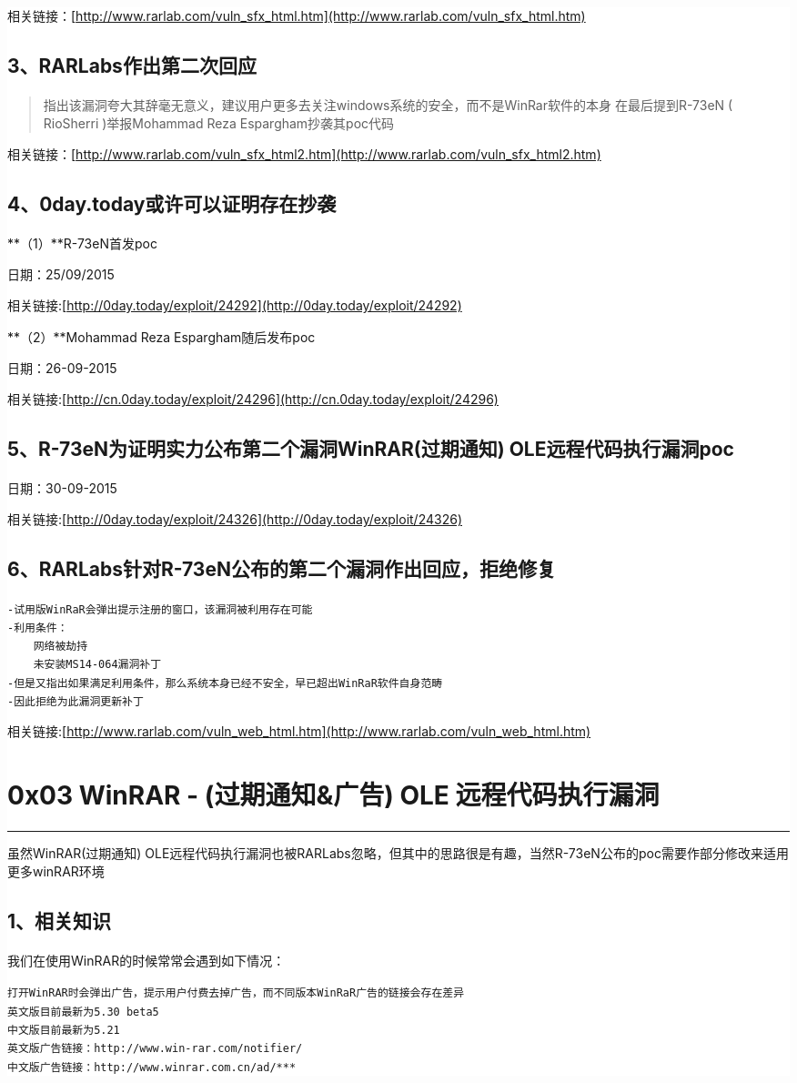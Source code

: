 相关链接：[http://www.rarlab.com/vuln_sfx_html.htm](http://www.rarlab.com/vuln_sfx_html.htm)

3、RARLabs作出第二次回应
----------------

> 指出该漏洞夸大其辞毫无意义，建议用户更多去关注windows系统的安全，而不是WinRar软件的本身 在最后提到R-73eN ( RioSherri )举报Mohammad Reza Espargham抄袭其poc代码

相关链接：[http://www.rarlab.com/vuln_sfx_html2.htm](http://www.rarlab.com/vuln_sfx_html2.htm)

4、0day.today或许可以证明存在抄袭
----------------------

**（1）**R-73eN首发poc

日期：25/09/2015

相关链接:[http://0day.today/exploit/24292](http://0day.today/exploit/24292)

**（2）**Mohammad Reza Espargham随后发布poc

日期：26-09-2015

相关链接:[http://cn.0day.today/exploit/24296](http://cn.0day.today/exploit/24296)

5、R-73eN为证明实力公布第二个漏洞WinRAR(过期通知) OLE远程代码执行漏洞poc
-----------------------------------------------

日期：30-09-2015

相关链接:[http://0day.today/exploit/24326](http://0day.today/exploit/24326)

6、RARLabs针对R-73eN公布的第二个漏洞作出回应，拒绝修复
----------------------------------

```
-试用版WinRaR会弹出提示注册的窗口，该漏洞被利用存在可能
-利用条件：
    网络被劫持
    未安装MS14-064漏洞补丁
-但是又指出如果满足利用条件，那么系统本身已经不安全，早已超出WinRaR软件自身范畴
-因此拒绝为此漏洞更新补丁

```

相关链接:[http://www.rarlab.com/vuln_web_html.htm](http://www.rarlab.com/vuln_web_html.htm)

0x03 WinRAR - (过期通知&广告) OLE 远程代码执行漏洞
====================================

* * *

虽然WinRAR(过期通知) OLE远程代码执行漏洞也被RARLabs忽略，但其中的思路很是有趣，当然R-73eN公布的poc需要作部分修改来适用更多winRAR环境

1、相关知识
------

我们在使用WinRAR的时候常常会遇到如下情况：

```
打开WinRAR时会弹出广告，提示用户付费去掉广告，而不同版本WinRaR广告的链接会存在差异
英文版目前最新为5.30 beta5
中文版目前最新为5.21
英文版广告链接：http://www.win-rar.com/notifier/
中文版广告链接：http://www.winrar.com.cn/ad/***

```
